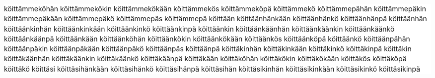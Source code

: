 köittämmeköhän
köittämmekökin
köittämmekökään
köittämmekös
köittämmeköpä
köittämmekö
köittämmepähän
köittämmepäkin
köittämmepäkään
köittämmepäkö
köittämmepäs
köittämmepä
köittään
köittäänhänkään
köittäänhänkö
köittäänhänpä
köittäänhän
köittäänkinhän
köittäänkinkään
köittäänkinkö
köittäänkinpä
köittäänkin
köittäänkäänhän
köittäänkäänkin
köittäänkäänkö
köittäänkäänpä
köittäänkään
köittäänköhän
köittäänkökin
köittäänkökään
köittäänkös
köittäänköpä
köittäänkö
köittäänpähän
köittäänpäkin
köittäänpäkään
köittäänpäkö
köittäänpäs
köittäänpä
köittäkinhän
köittäkinkään
köittäkinkö
köittäkinpä
köittäkin
köittäkäänhän
köittäkäänkin
köittäkäänkö
köittäkäänpä
köittäkään
köittäköhän
köittäkökin
köittäkökään
köittäkös
köittäköpä
köittäkö
köittäsi
köittäsihänkään
köittäsihänkö
köittäsihänpä
köittäsihän
köittäsikinhän
köittäsikinkään
köittäsikinkö
köittäsikinpä